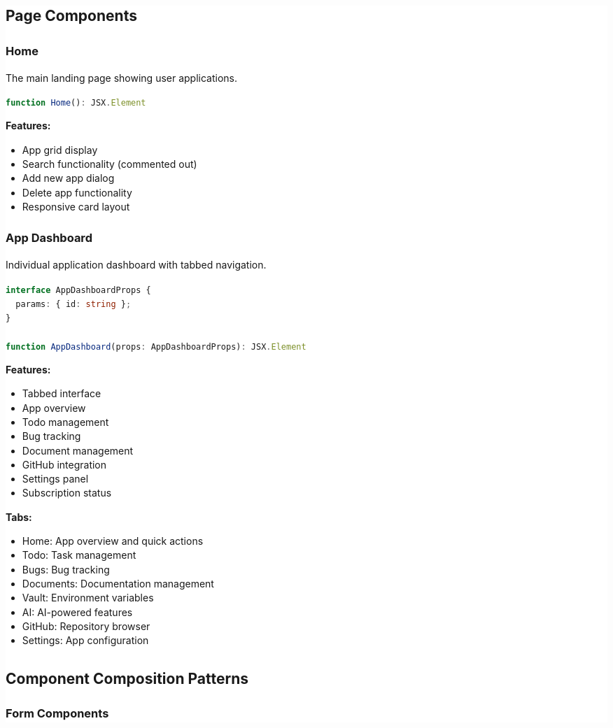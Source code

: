 ## Page Components

### Home

The main landing page showing user applications.

```typescript
function Home(): JSX.Element
```

**Features:**
- App grid display
- Search functionality (commented out)
- Add new app dialog
- Delete app functionality
- Responsive card layout

### App Dashboard

Individual application dashboard with tabbed navigation.

```typescript
interface AppDashboardProps {
  params: { id: string };
}

function AppDashboard(props: AppDashboardProps): JSX.Element
```

**Features:**
- Tabbed interface
- App overview
- Todo management
- Bug tracking
- Document management
- GitHub integration
- Settings panel
- Subscription status

**Tabs:**
- Home: App overview and quick actions
- Todo: Task management
- Bugs: Bug tracking
- Documents: Documentation management
- Vault: Environment variables
- AI: AI-powered features
- GitHub: Repository browser
- Settings: App configuration

## Component Composition Patterns

### Form Components
